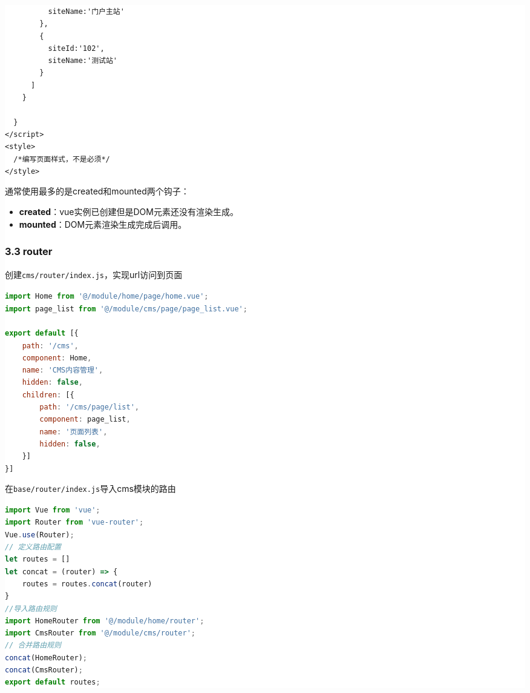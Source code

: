 ```vue
          siteName:'门户主站'
        },
        {
          siteId:'102',
          siteName:'测试站'
        }
      ]
    }

  }
</script>
<style>
  /*编写页面样式，不是必须*/
</style>
```

通常使用最多的是created和mounted两个钩子：

* **created**：vue实例已创建但是DOM元素还没有渲染生成。
* **mounted**：DOM元素渲染生成完成后调用。

### 3.3 router

创建`cms/router/index.js`，实现url访问到页面

```js
import Home from '@/module/home/page/home.vue';
import page_list from '@/module/cms/page/page_list.vue';

export default [{
    path: '/cms',
    component: Home,
    name: 'CMS内容管理',
    hidden: false,
    children: [{
        path: '/cms/page/list',
        component: page_list,
        name: '页面列表',
        hidden: false,
    }]
}]
```

在`base/router/index.js`导入cms模块的路由

```js
import Vue from 'vue';
import Router from 'vue-router';
Vue.use(Router);
// 定义路由配置
let routes = []
let concat = (router) => {
    routes = routes.concat(router)
}
//导入路由规则
import HomeRouter from '@/module/home/router';
import CmsRouter from '@/module/cms/router';
// 合并路由规则
concat(HomeRouter);
concat(CmsRouter);
export default routes;
```
